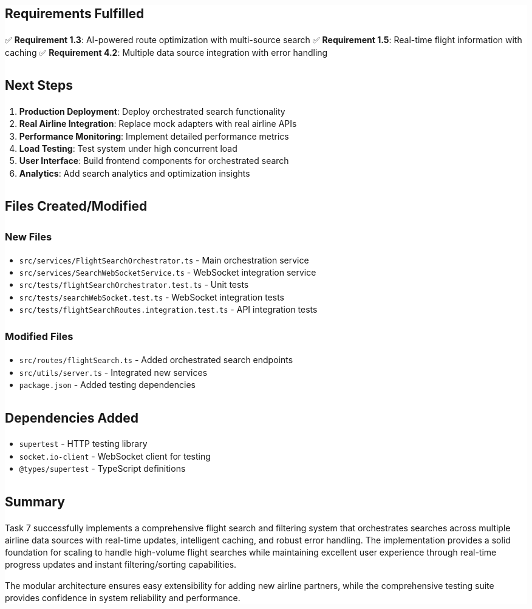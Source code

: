 ## Requirements Fulfilled

✅ **Requirement 1.3**: AI-powered route optimization with multi-source search
✅ **Requirement 1.5**: Real-time flight information with caching
✅ **Requirement 4.2**: Multiple data source integration with error handling

## Next Steps

1. **Production Deployment**: Deploy orchestrated search functionality
2. **Real Airline Integration**: Replace mock adapters with real airline APIs
3. **Performance Monitoring**: Implement detailed performance metrics
4. **Load Testing**: Test system under high concurrent load
5. **User Interface**: Build frontend components for orchestrated search
6. **Analytics**: Add search analytics and optimization insights

## Files Created/Modified

### New Files
- `src/services/FlightSearchOrchestrator.ts` - Main orchestration service
- `src/services/SearchWebSocketService.ts` - WebSocket integration service
- `src/tests/flightSearchOrchestrator.test.ts` - Unit tests
- `src/tests/searchWebSocket.test.ts` - WebSocket integration tests
- `src/tests/flightSearchRoutes.integration.test.ts` - API integration tests

### Modified Files
- `src/routes/flightSearch.ts` - Added orchestrated search endpoints
- `src/utils/server.ts` - Integrated new services
- `package.json` - Added testing dependencies

## Dependencies Added
- `supertest` - HTTP testing library
- `socket.io-client` - WebSocket client for testing
- `@types/supertest` - TypeScript definitions

## Summary

Task 7 successfully implements a comprehensive flight search and filtering system that orchestrates searches across multiple airline data sources with real-time updates, intelligent caching, and robust error handling. The implementation provides a solid foundation for scaling to handle high-volume flight searches while maintaining excellent user experience through real-time progress updates and instant filtering/sorting capabilities.

The modular architecture ensures easy extensibility for adding new airline partners, while the comprehensive testing suite provides confidence in system reliability and performance.